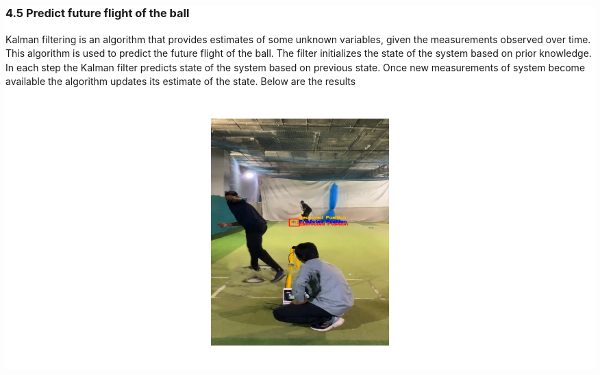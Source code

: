 ### 4.5 Predict future flight of the ball
Kalman filtering is an algorithm that provides estimates of some unknown variables, given the measurements observed over time. This algorithm is used to predict the future flight of the ball. The filter initializes the state of the system based on prior knowledge. In each step the Kalman filter predicts state of the system based on previous state. Once new measurements of system become available the algorithm updates its estimate of the state. Below are the results

<p align="center">
    <img src="project_images/kalman1.png" width="260" height="390">